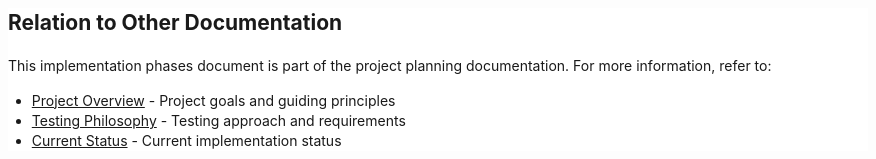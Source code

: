 ## Relation to Other Documentation

This implementation phases document is part of the project planning documentation. For more information, refer to:

- [Project Overview](./overview.md) - Project goals and guiding principles
- [Testing Philosophy](./testing.md) - Testing approach and requirements
- [Current Status](../status/overview.md) - Current implementation status 